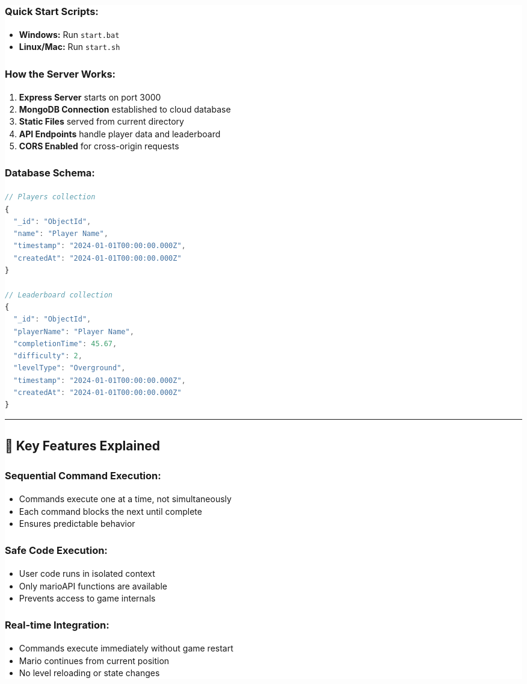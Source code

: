 ### **Quick Start Scripts:**
- **Windows:** Run `start.bat`
- **Linux/Mac:** Run `start.sh`

### **How the Server Works:**
1. **Express Server** starts on port 3000
2. **MongoDB Connection** established to cloud database
3. **Static Files** served from current directory
4. **API Endpoints** handle player data and leaderboard
5. **CORS Enabled** for cross-origin requests

### **Database Schema:**
```javascript
// Players collection
{
  "_id": "ObjectId",
  "name": "Player Name",
  "timestamp": "2024-01-01T00:00:00.000Z",
  "createdAt": "2024-01-01T00:00:00.000Z"
}

// Leaderboard collection
{
  "_id": "ObjectId",
  "playerName": "Player Name",
  "completionTime": 45.67,
  "difficulty": 2,
  "levelType": "Overground",
  "timestamp": "2024-01-01T00:00:00.000Z",
  "createdAt": "2024-01-01T00:00:00.000Z"
}
```

---

## 🚀 Key Features Explained

### **Sequential Command Execution:**
- Commands execute one at a time, not simultaneously
- Each command blocks the next until complete
- Ensures predictable behavior

### **Safe Code Execution:**
- User code runs in isolated context
- Only marioAPI functions are available
- Prevents access to game internals

### **Real-time Integration:**
- Commands execute immediately without game restart
- Mario continues from current position
- No level reloading or state changes
